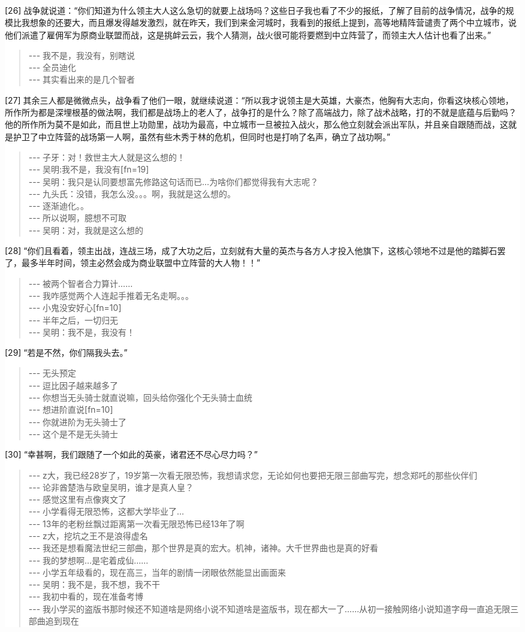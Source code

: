 [26] 战争就说道：“你们知道为什么领主大人这么急切的就要上战场吗？这些日子我也看了不少的报纸，了解了目前的战争情况，战争的规模比我想象的还要大，而且爆发得越发激烈，就在昨天，我们到来金河城时，我看到的报纸上提到，高等地精阵营谴责了两个中立城市，说他们派遣了雇佣军为原商业联盟而战，这是挑衅云云，我个人猜测，战火很可能将要燃到中立阵营了，而领主大人估计也看了出来。”
>--- 我不是，我没有，别瞎说<br>
>--- 全员迪化<br>
>--- 其实看出来的是几个智者<br>

[27] 其余三人都是微微点头，战争看了他们一眼，就继续说道：“所以我才说领主是大英雄，大豪杰，他胸有大志向，你看这块核心领地，所作所为都是深埋根基的做法啊，我们都是战场上的老人了，战争打的是什么？除了高端战力，除了战术战略，打的不就是底蕴与后勤吗？他的所作所为莫不是如此，而且世上功勋里，战功为最高，中立城市一旦被拉入战火，那么他立刻就会派出军队，并且亲自跟随而战，这就是护卫了中立阵营的战场第一人啊，虽然有些木秀于林的危机，但同时也是打响了名声，确立了战功啊。”
>--- 子牙：对！救世主大人就是这么想的！<br>
>--- 吴明:我不是，我没有[fn=19]<br>
>--- 吴明：我只是认同要想富先修路这句话而已…为啥你们都觉得我有大志呢？<br>
>--- 九头氏：没错，我怎么没。。。啊，我就是这么想的。<br>
>--- 逐渐迪化。。<br>
>--- 所以说啊，臆想不可取<br>
>--- 吴明：对，我就是这么想的<br>

[28] “你们且看着，领主出战，连战三场，成了大功之后，立刻就有大量的英杰与各方人才投入他旗下，这核心领地不过是他的踏脚石罢了，最多半年时间，领主必然会成为商业联盟中立阵营的大人物！！”
>--- 被两个智者合力算计……<br>
>--- 我咋感觉两个人连起手推着无名走啊。。。<br>
>--- 小鬼没安好心[fn=10]<br>
>--- 半年之后，一切归无<br>
>--- 吴明：我不是，我没有！<br>

[29] “若是不然，你们隔我头去。”
>--- 无头预定<br>
>--- 逗比因子越来越多了<br>
>--- 你想当无头骑士就直说嘛，回头给你强化个无头骑士血统<br>
>--- 想进阶直说[fn=10]<br>
>--- 你就进阶为无头骑士了<br>
>--- 这个是不是无头骑士<br>

[30] “幸甚啊，我们跟随了一个如此的英豪，诸君还不尽心尽力吗？”
>--- z大，我已经28岁了，19岁第一次看无限恐怖，我想请求您，无论如何也要把无限三部曲写完，想念郑吒的那些伙伴们<br>
>--- 论非酋楚浩与欧皇吴明，谁才是真人皇？<br>
>--- 感觉这里有点像爽文了<br>
>--- 小学看得无限恐怖，这都大学毕业了…<br>
>--- 13年的老粉丝飘过距离第一次看无限恐怖已经13年了啊<br>
>--- z大，挖坑之王不是浪得虚名<br>
>--- 我还是想看魔法世纪三部曲，那个世界是真的宏大。机神，诸神。大千世界曲也是真的好看<br>
>--- 我的梦想啊…是宅着成仙……<br>
>--- 小学五年级看的，现在高三，当年的剧情一闭眼依然能显出画面来<br>
>--- 吴明：我不是，我不想，我不干<br>
>--- 我初中看的，现在准备考博<br>
>--- 我小学买的盗版书那时候还不知道啥是网络小说不知道啥是盗版书，现在都大一了……从初一接触网络小说知道字母一直追无限三部曲追到现在<br>
